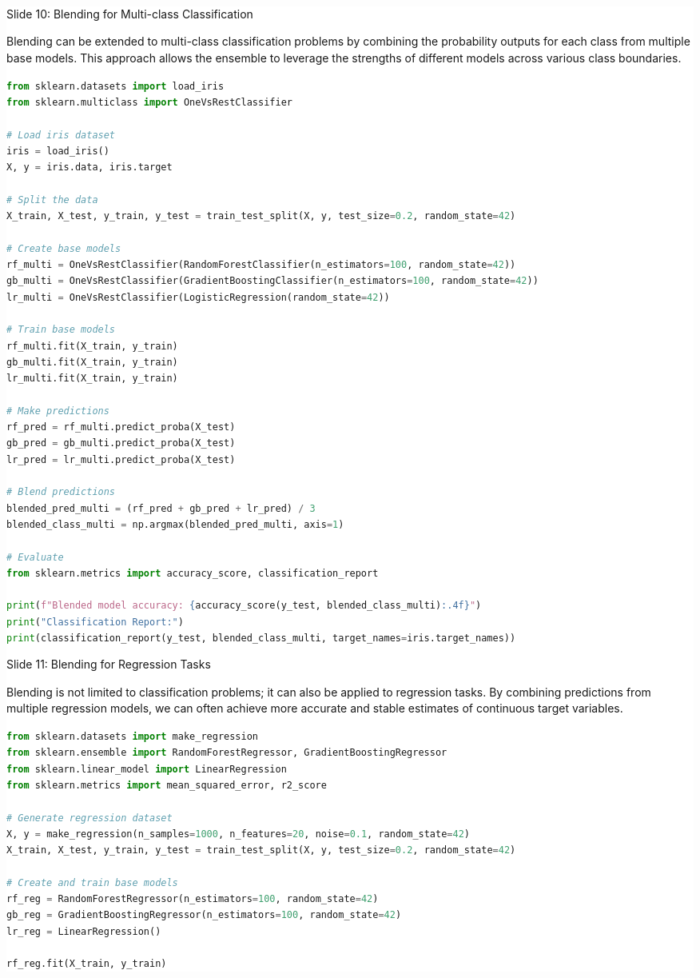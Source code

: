 Slide 10: Blending for Multi-class Classification

Blending can be extended to multi-class classification problems by combining the probability outputs for each class from multiple base models. This approach allows the ensemble to leverage the strengths of different models across various class boundaries.

```python
from sklearn.datasets import load_iris
from sklearn.multiclass import OneVsRestClassifier

# Load iris dataset
iris = load_iris()
X, y = iris.data, iris.target

# Split the data
X_train, X_test, y_train, y_test = train_test_split(X, y, test_size=0.2, random_state=42)

# Create base models
rf_multi = OneVsRestClassifier(RandomForestClassifier(n_estimators=100, random_state=42))
gb_multi = OneVsRestClassifier(GradientBoostingClassifier(n_estimators=100, random_state=42))
lr_multi = OneVsRestClassifier(LogisticRegression(random_state=42))

# Train base models
rf_multi.fit(X_train, y_train)
gb_multi.fit(X_train, y_train)
lr_multi.fit(X_train, y_train)

# Make predictions
rf_pred = rf_multi.predict_proba(X_test)
gb_pred = gb_multi.predict_proba(X_test)
lr_pred = lr_multi.predict_proba(X_test)

# Blend predictions
blended_pred_multi = (rf_pred + gb_pred + lr_pred) / 3
blended_class_multi = np.argmax(blended_pred_multi, axis=1)

# Evaluate
from sklearn.metrics import accuracy_score, classification_report

print(f"Blended model accuracy: {accuracy_score(y_test, blended_class_multi):.4f}")
print("Classification Report:")
print(classification_report(y_test, blended_class_multi, target_names=iris.target_names))
```

Slide 11: Blending for Regression Tasks

Blending is not limited to classification problems; it can also be applied to regression tasks. By combining predictions from multiple regression models, we can often achieve more accurate and stable estimates of continuous target variables.

```python
from sklearn.datasets import make_regression
from sklearn.ensemble import RandomForestRegressor, GradientBoostingRegressor
from sklearn.linear_model import LinearRegression
from sklearn.metrics import mean_squared_error, r2_score

# Generate regression dataset
X, y = make_regression(n_samples=1000, n_features=20, noise=0.1, random_state=42)
X_train, X_test, y_train, y_test = train_test_split(X, y, test_size=0.2, random_state=42)

# Create and train base models
rf_reg = RandomForestRegressor(n_estimators=100, random_state=42)
gb_reg = GradientBoostingRegressor(n_estimators=100, random_state=42)
lr_reg = LinearRegression()

rf_reg.fit(X_train, y_train)
```